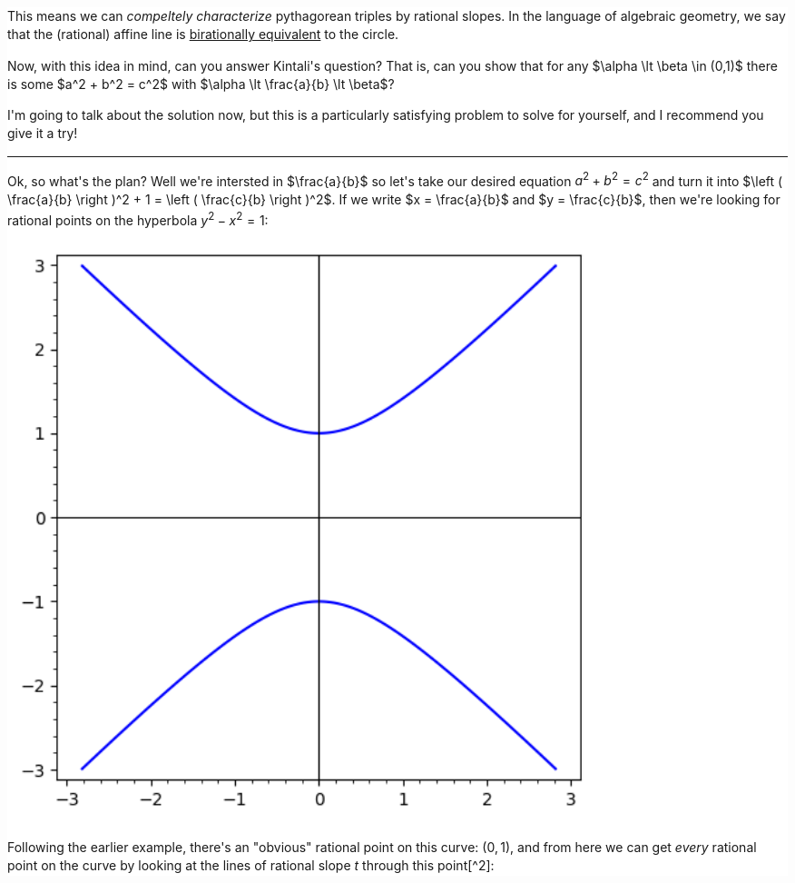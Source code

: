This means we can _compeltely characterize_ pythagorean triples by rational
slopes. In the language of algebraic geometry, we say that the (rational) 
affine line is [birationally equivalent][4] to the circle.

<div class=boxed markdown=1>
Now, with this idea in mind, can you answer Kintali's question? That is,
can you show that for any $\alpha \lt \beta \in (0,1)$ there is some 
$a^2 + b^2 = c^2$ with $\alpha \lt \frac{a}{b} \lt \beta$?

I'm going to talk about the solution now, but this is a particularly 
satisfying problem to solve for yourself, and I recommend you give it a try!
</div>

---

Ok, so what's the plan? Well we're intersted in $\frac{a}{b}$ so let's take
our desired equation $a^2 + b^2 = c^2$ and turn it into 
$\left ( \frac{a}{b} \right )^2 + 1 = \left ( \frac{c}{b} \right )^2$. 
If we write $x = \frac{a}{b}$ and $y = \frac{c}{b}$, then we're looking for
rational points on the hyperbola $y^2 - x^2 = 1$:

<img src="/assets/images/dense-pythagorean-triples/hyperbola.png" width="75%">

Following the earlier example, there's an "obvious" rational point on this
curve: $(0,1)$, and from here we can get _every_ rational point on the curve
by looking at the lines of rational slope $t$ through this point[^2]:


[1]: https://kintali.wordpress.com/2021/11/13/density-of-pythagorean-triplets/
[2]: https://en.wikipedia.org/wiki/Arithmetic_geometry
[3]: https://www.youtube.com/watch?v=JZKDmTIFR7A&list=PL8yHsr3EFj53j51FG6wCbQKjBgpjKa5PX
[4]: https://en.wikipedia.org/wiki/Birational_geometry
[5]: https://en.wikipedia.org/wiki/Projective_space